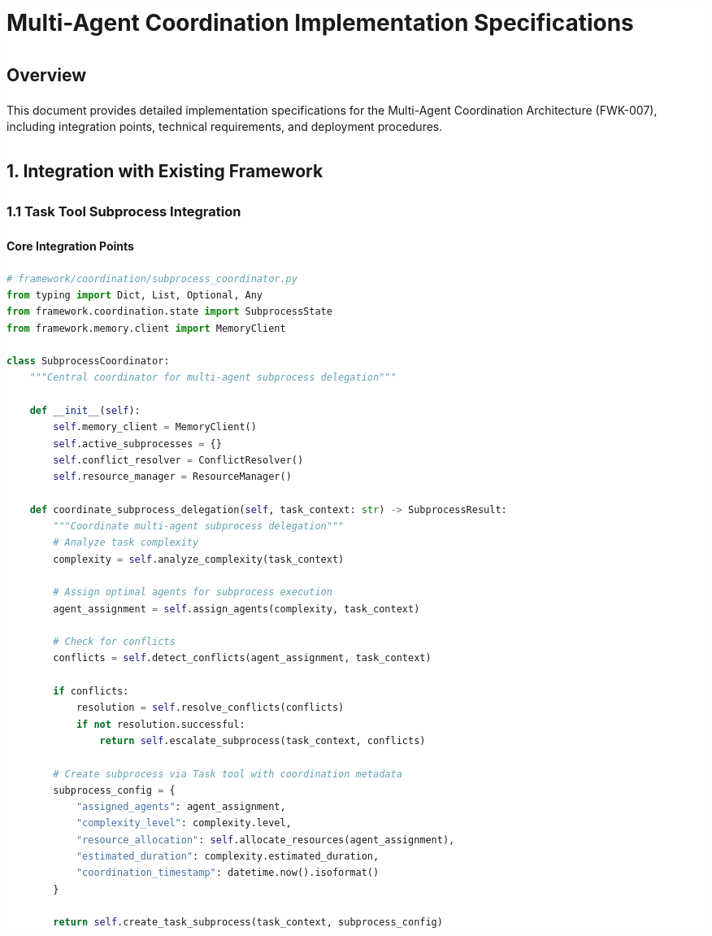 # Multi-Agent Coordination Implementation Specifications

## Overview

This document provides detailed implementation specifications for the Multi-Agent Coordination Architecture (FWK-007), including integration points, technical requirements, and deployment procedures.

## 1. Integration with Existing Framework

### 1.1 Task Tool Subprocess Integration

#### Core Integration Points
```python
# framework/coordination/subprocess_coordinator.py
from typing import Dict, List, Optional, Any
from framework.coordination.state import SubprocessState
from framework.memory.client import MemoryClient

class SubprocessCoordinator:
    """Central coordinator for multi-agent subprocess delegation"""
    
    def __init__(self):
        self.memory_client = MemoryClient()
        self.active_subprocesses = {}
        self.conflict_resolver = ConflictResolver()
        self.resource_manager = ResourceManager()
        
    def coordinate_subprocess_delegation(self, task_context: str) -> SubprocessResult:
        """Coordinate multi-agent subprocess delegation"""
        # Analyze task complexity
        complexity = self.analyze_complexity(task_context)
        
        # Assign optimal agents for subprocess execution
        agent_assignment = self.assign_agents(complexity, task_context)
        
        # Check for conflicts
        conflicts = self.detect_conflicts(agent_assignment, task_context)
        
        if conflicts:
            resolution = self.resolve_conflicts(conflicts)
            if not resolution.successful:
                return self.escalate_subprocess(task_context, conflicts)
        
        # Create subprocess via Task tool with coordination metadata
        subprocess_config = {
            "assigned_agents": agent_assignment,
            "complexity_level": complexity.level,
            "resource_allocation": self.allocate_resources(agent_assignment),
            "estimated_duration": complexity.estimated_duration,
            "coordination_timestamp": datetime.now().isoformat()
        }
        
        return self.create_task_subprocess(task_context, subprocess_config)
```
